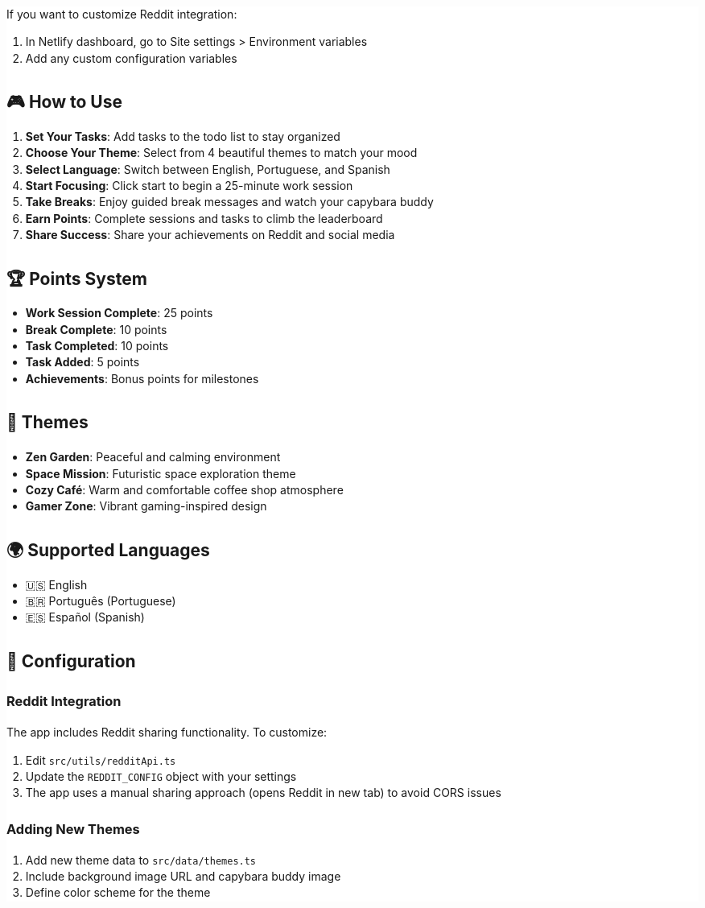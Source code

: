 If you want to customize Reddit integration:

1. In Netlify dashboard, go to Site settings > Environment variables
2. Add any custom configuration variables

## 🎮 How to Use

1. **Set Your Tasks**: Add tasks to the todo list to stay organized
2. **Choose Your Theme**: Select from 4 beautiful themes to match your mood
3. **Select Language**: Switch between English, Portuguese, and Spanish
4. **Start Focusing**: Click start to begin a 25-minute work session
5. **Take Breaks**: Enjoy guided break messages and watch your capybara buddy
6. **Earn Points**: Complete sessions and tasks to climb the leaderboard
7. **Share Success**: Share your achievements on Reddit and social media

## 🏆 Points System

- **Work Session Complete**: 25 points
- **Break Complete**: 10 points  
- **Task Completed**: 10 points
- **Task Added**: 5 points
- **Achievements**: Bonus points for milestones

## 🎨 Themes

- **Zen Garden**: Peaceful and calming environment
- **Space Mission**: Futuristic space exploration theme
- **Cozy Café**: Warm and comfortable coffee shop atmosphere
- **Gamer Zone**: Vibrant gaming-inspired design

## 🌍 Supported Languages

- 🇺🇸 English
- 🇧🇷 Português (Portuguese)
- 🇪🇸 Español (Spanish)

## 🔧 Configuration

### Reddit Integration

The app includes Reddit sharing functionality. To customize:

1. Edit `src/utils/redditApi.ts`
2. Update the `REDDIT_CONFIG` object with your settings
3. The app uses a manual sharing approach (opens Reddit in new tab) to avoid CORS issues

### Adding New Themes

1. Add new theme data to `src/data/themes.ts`
2. Include background image URL and capybara buddy image
3. Define color scheme for the theme
